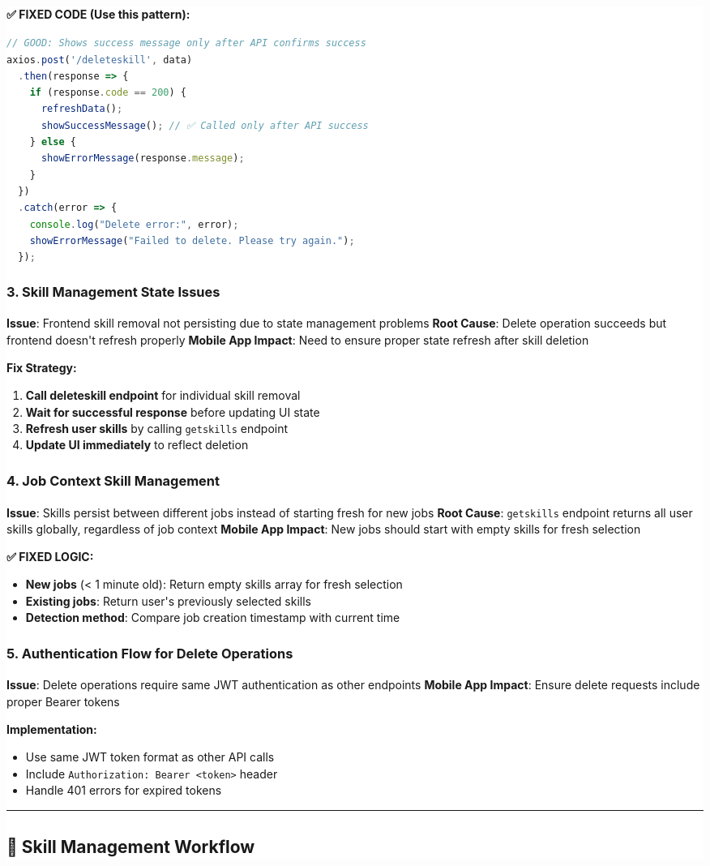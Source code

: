 **✅ FIXED CODE (Use this pattern):**
```javascript
// GOOD: Shows success message only after API confirms success
axios.post('/deleteskill', data)
  .then(response => {
    if (response.code == 200) {
      refreshData();
      showSuccessMessage(); // ✅ Called only after API success
    } else {
      showErrorMessage(response.message);
    }
  })
  .catch(error => {
    console.log("Delete error:", error);
    showErrorMessage("Failed to delete. Please try again.");
  });
```

### **3. Skill Management State Issues**
**Issue**: Frontend skill removal not persisting due to state management problems
**Root Cause**: Delete operation succeeds but frontend doesn't refresh properly
**Mobile App Impact**: Need to ensure proper state refresh after skill deletion

**Fix Strategy:**
1. **Call deleteskill endpoint** for individual skill removal
2. **Wait for successful response** before updating UI state  
3. **Refresh user skills** by calling `getskills` endpoint
4. **Update UI immediately** to reflect deletion

### **4. Job Context Skill Management**
**Issue**: Skills persist between different jobs instead of starting fresh for new jobs
**Root Cause**: `getskills` endpoint returns all user skills globally, regardless of job context
**Mobile App Impact**: New jobs should start with empty skills for fresh selection

**✅ FIXED LOGIC:**
- **New jobs** (< 1 minute old): Return empty skills array for fresh selection
- **Existing jobs**: Return user's previously selected skills 
- **Detection method**: Compare job creation timestamp with current time

### **5. Authentication Flow for Delete Operations**
**Issue**: Delete operations require same JWT authentication as other endpoints
**Mobile App Impact**: Ensure delete requests include proper Bearer tokens

**Implementation:**
- Use same JWT token format as other API calls
- Include `Authorization: Bearer <token>` header
- Handle 401 errors for expired tokens

---

## 🔄 **Skill Management Workflow**
